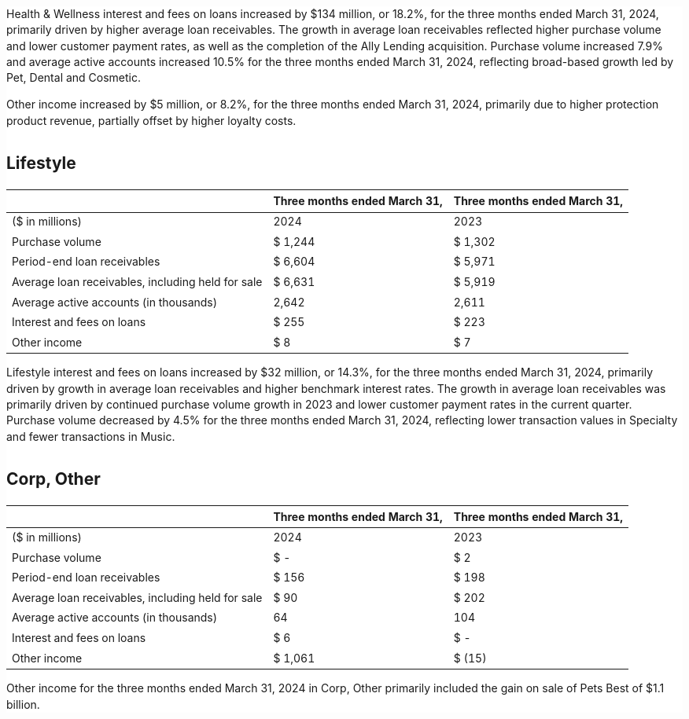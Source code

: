 Health & Wellness interest and fees on loans increased by $134 million, or 18.2%, for the three months ended March 31, 2024, primarily driven by higher average loan receivables. The growth in average loan receivables reflected higher purchase volume and lower customer payment rates, as well as the completion of the Ally Lending acquisition. Purchase volume increased 7.9% and average active accounts increased 10.5% for the three months ended March 31, 2024, reflecting broad-based growth led by Pet, Dental and Cosmetic.

Other income increased by $5 million, or 8.2%, for the three months ended March 31, 2024, primarily due to higher protection product revenue, partially offset by higher loyalty costs.

## Lifestyle

|                                                   | Three months ended March 31,   | Three months ended March 31,   |
|---------------------------------------------------|--------------------------------|--------------------------------|
| ($ in millions)                                   | 2024                           | 2023                           |
| Purchase volume                                   | $ 1,244                        | $ 1,302                        |
| Period-end loan receivables                       | $ 6,604                        | $ 5,971                        |
| Average loan receivables, including held for sale | $ 6,631                        | $ 5,919                        |
| Average active accounts (in thousands)            | 2,642                          | 2,611                          |
| Interest and fees on loans                        | $ 255                          | $ 223                          |
| Other income                                      | $ 8                            | $ 7                            |

Lifestyle interest and fees on loans increased by $32 million, or 14.3%, for the three months ended March 31, 2024, primarily driven by growth in average loan receivables and higher benchmark interest rates. The growth in average loan receivables was primarily driven by continued purchase volume growth in 2023 and lower customer payment rates in the current quarter. Purchase volume decreased by 4.5% for the three months ended March 31, 2024, reflecting lower transaction values in Specialty and fewer transactions in Music.

## Corp, Other

|                                                   | Three months ended March 31,   | Three months ended March 31,   |
|---------------------------------------------------|--------------------------------|--------------------------------|
| ($ in millions)                                   | 2024                           | 2023                           |
| Purchase volume                                   | $ -                            | $ 2                            |
| Period-end loan receivables                       | $ 156                          | $ 198                          |
| Average loan receivables, including held for sale | $ 90                           | $ 202                          |
| Average active accounts (in thousands)            | 64                             | 104                            |
| Interest and fees on loans                        | $ 6                            | $ -                            |
| Other income                                      | $ 1,061                        | $ (15)                         |

Other income for the three months ended March 31, 2024 in Corp, Other primarily included the gain on sale of Pets Best of $1.1 billion.
